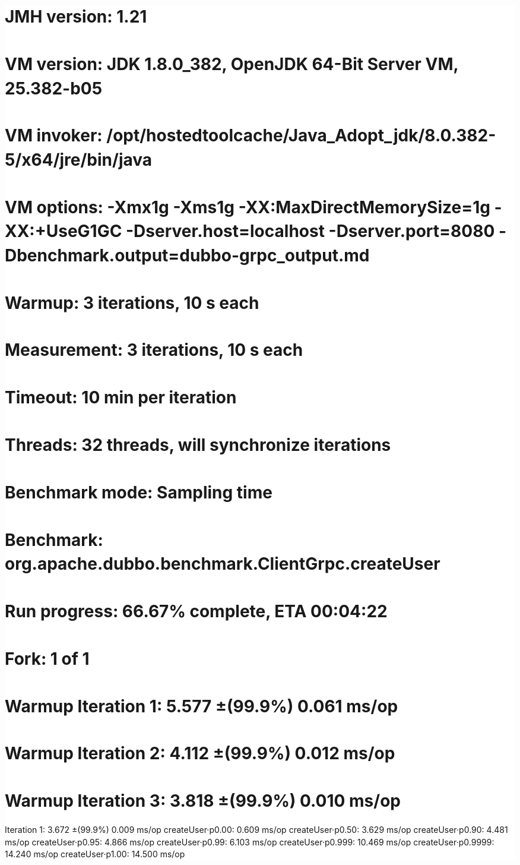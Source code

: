 
# JMH version: 1.21
# VM version: JDK 1.8.0_382, OpenJDK 64-Bit Server VM, 25.382-b05
# VM invoker: /opt/hostedtoolcache/Java_Adopt_jdk/8.0.382-5/x64/jre/bin/java
# VM options: -Xmx1g -Xms1g -XX:MaxDirectMemorySize=1g -XX:+UseG1GC -Dserver.host=localhost -Dserver.port=8080 -Dbenchmark.output=dubbo-grpc_output.md
# Warmup: 3 iterations, 10 s each
# Measurement: 3 iterations, 10 s each
# Timeout: 10 min per iteration
# Threads: 32 threads, will synchronize iterations
# Benchmark mode: Sampling time
# Benchmark: org.apache.dubbo.benchmark.ClientGrpc.createUser

# Run progress: 66.67% complete, ETA 00:04:22
# Fork: 1 of 1
# Warmup Iteration   1: 5.577 ±(99.9%) 0.061 ms/op
# Warmup Iteration   2: 4.112 ±(99.9%) 0.012 ms/op
# Warmup Iteration   3: 3.818 ±(99.9%) 0.010 ms/op
Iteration   1: 3.672 ±(99.9%) 0.009 ms/op
                 createUser·p0.00:   0.609 ms/op
                 createUser·p0.50:   3.629 ms/op
                 createUser·p0.90:   4.481 ms/op
                 createUser·p0.95:   4.866 ms/op
                 createUser·p0.99:   6.103 ms/op
                 createUser·p0.999:  10.469 ms/op
                 createUser·p0.9999: 14.240 ms/op
                 createUser·p1.00:   14.500 ms/op
